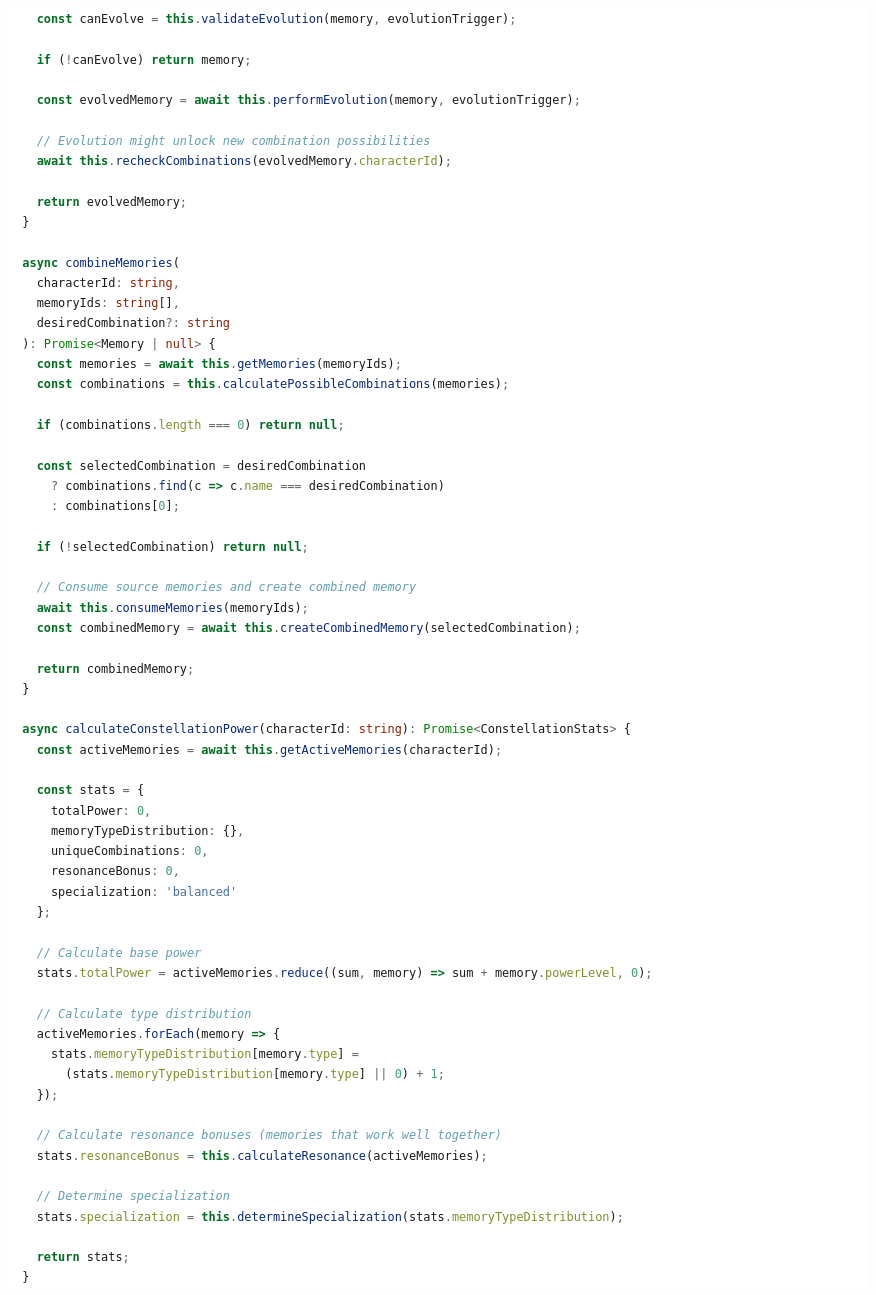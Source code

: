 ```typescript
    const canEvolve = this.validateEvolution(memory, evolutionTrigger);
    
    if (!canEvolve) return memory;
    
    const evolvedMemory = await this.performEvolution(memory, evolutionTrigger);
    
    // Evolution might unlock new combination possibilities
    await this.recheckCombinations(evolvedMemory.characterId);
    
    return evolvedMemory;
  }
  
  async combineMemories(
    characterId: string, 
    memoryIds: string[], 
    desiredCombination?: string
  ): Promise<Memory | null> {
    const memories = await this.getMemories(memoryIds);
    const combinations = this.calculatePossibleCombinations(memories);
    
    if (combinations.length === 0) return null;
    
    const selectedCombination = desiredCombination 
      ? combinations.find(c => c.name === desiredCombination)
      : combinations[0];
    
    if (!selectedCombination) return null;
    
    // Consume source memories and create combined memory
    await this.consumeMemories(memoryIds);
    const combinedMemory = await this.createCombinedMemory(selectedCombination);
    
    return combinedMemory;
  }
  
  async calculateConstellationPower(characterId: string): Promise<ConstellationStats> {
    const activeMemories = await this.getActiveMemories(characterId);
    
    const stats = {
      totalPower: 0,
      memoryTypeDistribution: {},
      uniqueCombinations: 0,
      resonanceBonus: 0,
      specialization: 'balanced'
    };
    
    // Calculate base power
    stats.totalPower = activeMemories.reduce((sum, memory) => sum + memory.powerLevel, 0);
    
    // Calculate type distribution
    activeMemories.forEach(memory => {
      stats.memoryTypeDistribution[memory.type] = 
        (stats.memoryTypeDistribution[memory.type] || 0) + 1;
    });
    
    // Calculate resonance bonuses (memories that work well together)
    stats.resonanceBonus = this.calculateResonance(activeMemories);
    
    // Determine specialization
    stats.specialization = this.determineSpecialization(stats.memoryTypeDistribution);
    
    return stats;
  }
```